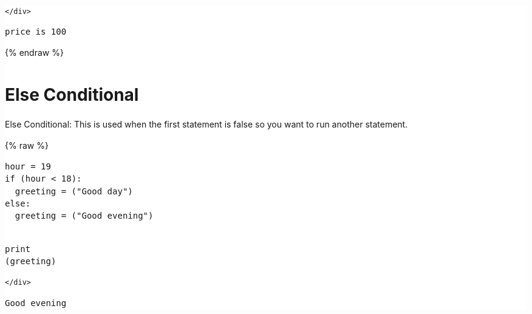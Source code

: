 </pre></div>

    </div>
</div>
</div>

<div class="output_wrapper">
<div class="output">

<div class="output_area">

<div class="output_subarea output_stream output_stdout output_text">
<pre>price is 100
</pre>
</div>
</div>

</div>
</div>

</div>
    {% endraw %}

<div class="cell border-box-sizing text_cell rendered"><div class="inner_cell">
<div class="text_cell_render border-box-sizing rendered_html">
<h1 id="Else-Conditional">Else Conditional<a class="anchor-link" href="#Else-Conditional"> </a></h1><p>Else Conditional: This is used when the first statement is false so you want to run another statement.</p>

</div>
</div>
</div>
    {% raw %}
    
<div class="cell border-box-sizing code_cell rendered">
<div class="input">

<div class="inner_cell">
    <div class="input_area">
<div class=" highlight hl-ipython3"><pre><span></span><span class="n">hour</span> <span class="o">=</span> <span class="mi">19</span>
<span class="k">if</span> <span class="p">(</span><span class="n">hour</span> <span class="o">&lt;</span> <span class="mi">18</span><span class="p">):</span>
  <span class="n">greeting</span> <span class="o">=</span> <span class="p">(</span><span class="s2">&quot;Good day&quot;</span><span class="p">)</span>
<span class="k">else</span><span class="p">:</span>
  <span class="n">greeting</span> <span class="o">=</span> <span class="p">(</span><span class="s2">&quot;Good evening&quot;</span><span class="p">)</span>

<span class="nb">print</span> <span class="p">(</span><span class="n">greeting</span><span class="p">)</span>
</pre></div>

    </div>
</div>
</div>

<div class="output_wrapper">
<div class="output">

<div class="output_area">

<div class="output_subarea output_stream output_stdout output_text">
<pre>Good evening
</pre>
</div>
</div>

</div>
</div>
